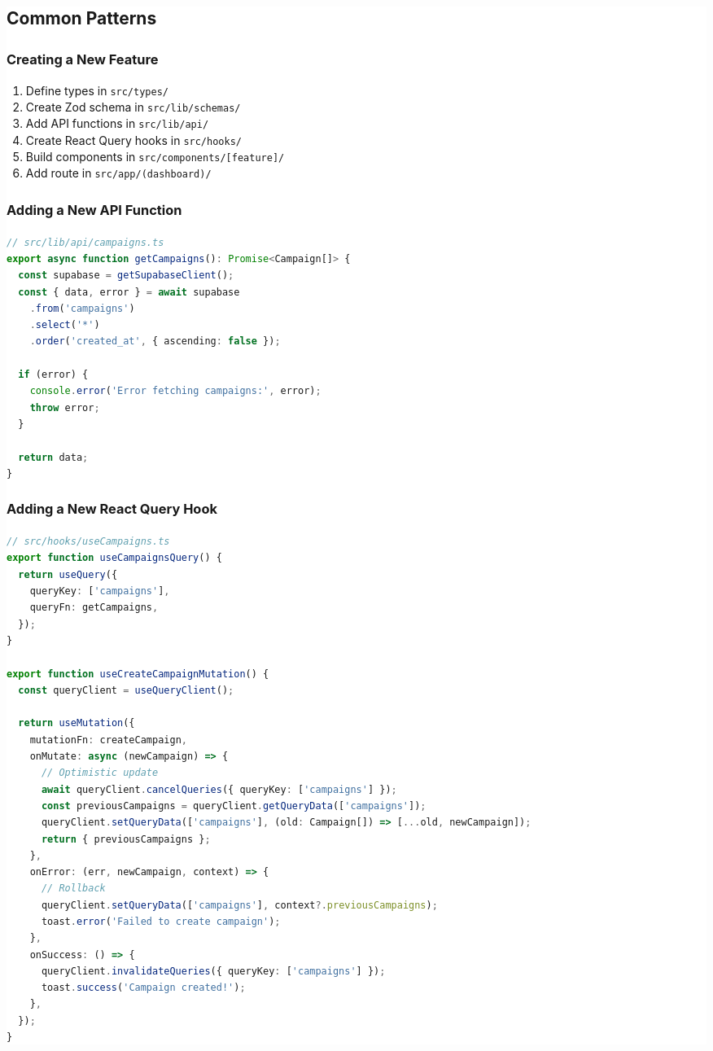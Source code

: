 ## Common Patterns

### Creating a New Feature
1. Define types in `src/types/`
2. Create Zod schema in `src/lib/schemas/`
3. Add API functions in `src/lib/api/`
4. Create React Query hooks in `src/hooks/`
5. Build components in `src/components/[feature]/`
6. Add route in `src/app/(dashboard)/`

### Adding a New API Function
```typescript
// src/lib/api/campaigns.ts
export async function getCampaigns(): Promise<Campaign[]> {
  const supabase = getSupabaseClient();
  const { data, error } = await supabase
    .from('campaigns')
    .select('*')
    .order('created_at', { ascending: false });

  if (error) {
    console.error('Error fetching campaigns:', error);
    throw error;
  }

  return data;
}
```

### Adding a New React Query Hook
```typescript
// src/hooks/useCampaigns.ts
export function useCampaignsQuery() {
  return useQuery({
    queryKey: ['campaigns'],
    queryFn: getCampaigns,
  });
}

export function useCreateCampaignMutation() {
  const queryClient = useQueryClient();

  return useMutation({
    mutationFn: createCampaign,
    onMutate: async (newCampaign) => {
      // Optimistic update
      await queryClient.cancelQueries({ queryKey: ['campaigns'] });
      const previousCampaigns = queryClient.getQueryData(['campaigns']);
      queryClient.setQueryData(['campaigns'], (old: Campaign[]) => [...old, newCampaign]);
      return { previousCampaigns };
    },
    onError: (err, newCampaign, context) => {
      // Rollback
      queryClient.setQueryData(['campaigns'], context?.previousCampaigns);
      toast.error('Failed to create campaign');
    },
    onSuccess: () => {
      queryClient.invalidateQueries({ queryKey: ['campaigns'] });
      toast.success('Campaign created!');
    },
  });
}
```